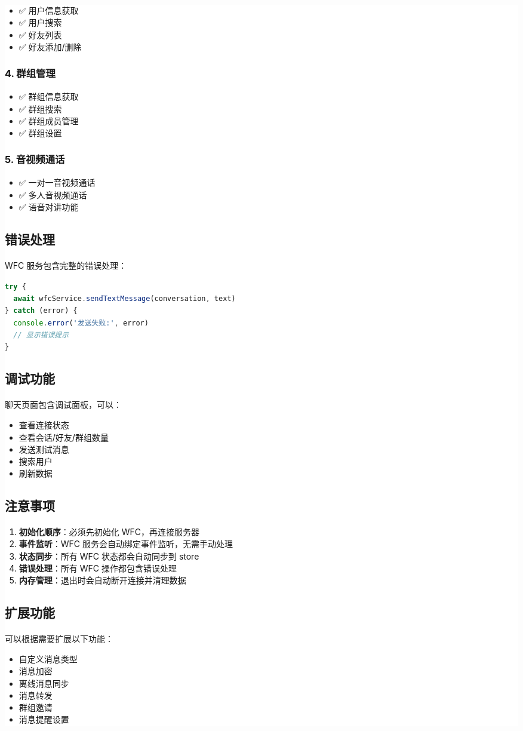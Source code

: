 - ✅ 用户信息获取
- ✅ 用户搜索
- ✅ 好友列表
- ✅ 好友添加/删除

### 4. 群组管理

- ✅ 群组信息获取
- ✅ 群组搜索
- ✅ 群组成员管理
- ✅ 群组设置

### 5. 音视频通话

- ✅ 一对一音视频通话
- ✅ 多人音视频通话
- ✅ 语音对讲功能

## 错误处理

WFC 服务包含完整的错误处理：

```javascript
try {
  await wfcService.sendTextMessage(conversation, text)
} catch (error) {
  console.error('发送失败:', error)
  // 显示错误提示
}
```

## 调试功能

聊天页面包含调试面板，可以：

- 查看连接状态
- 查看会话/好友/群组数量
- 发送测试消息
- 搜索用户
- 刷新数据

## 注意事项

1. **初始化顺序**：必须先初始化 WFC，再连接服务器
2. **事件监听**：WFC 服务会自动绑定事件监听，无需手动处理
3. **状态同步**：所有 WFC 状态都会自动同步到 store
4. **错误处理**：所有 WFC 操作都包含错误处理
5. **内存管理**：退出时会自动断开连接并清理数据

## 扩展功能

可以根据需要扩展以下功能：

- 自定义消息类型
- 消息加密
- 离线消息同步
- 消息转发
- 群组邀请
- 消息提醒设置
